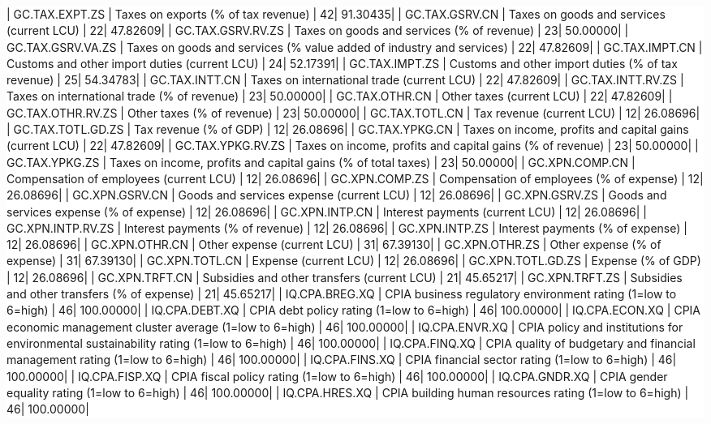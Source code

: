 | GC.TAX.EXPT.ZS    | Taxes on exports (% of tax revenue)                                                             |            42|   91.30435|
| GC.TAX.GSRV.CN    | Taxes on goods and services (current LCU)                                                       |            22|   47.82609|
| GC.TAX.GSRV.RV.ZS | Taxes on goods and services (% of revenue)                                                      |            23|   50.00000|
| GC.TAX.GSRV.VA.ZS | Taxes on goods and services (% value added of industry and services)                            |            22|   47.82609|
| GC.TAX.IMPT.CN    | Customs and other import duties (current LCU)                                                   |            24|   52.17391|
| GC.TAX.IMPT.ZS    | Customs and other import duties (% of tax revenue)                                              |            25|   54.34783|
| GC.TAX.INTT.CN    | Taxes on international trade (current LCU)                                                      |            22|   47.82609|
| GC.TAX.INTT.RV.ZS | Taxes on international trade (% of revenue)                                                     |            23|   50.00000|
| GC.TAX.OTHR.CN    | Other taxes (current LCU)                                                                       |            22|   47.82609|
| GC.TAX.OTHR.RV.ZS | Other taxes (% of revenue)                                                                      |            23|   50.00000|
| GC.TAX.TOTL.CN    | Tax revenue (current LCU)                                                                       |            12|   26.08696|
| GC.TAX.TOTL.GD.ZS | Tax revenue (% of GDP)                                                                          |            12|   26.08696|
| GC.TAX.YPKG.CN    | Taxes on income, profits and capital gains (current LCU)                                        |            22|   47.82609|
| GC.TAX.YPKG.RV.ZS | Taxes on income, profits and capital gains (% of revenue)                                       |            23|   50.00000|
| GC.TAX.YPKG.ZS    | Taxes on income, profits and capital gains (% of total taxes)                                   |            23|   50.00000|
| GC.XPN.COMP.CN    | Compensation of employees (current LCU)                                                         |            12|   26.08696|
| GC.XPN.COMP.ZS    | Compensation of employees (% of expense)                                                        |            12|   26.08696|
| GC.XPN.GSRV.CN    | Goods and services expense (current LCU)                                                        |            12|   26.08696|
| GC.XPN.GSRV.ZS    | Goods and services expense (% of expense)                                                       |            12|   26.08696|
| GC.XPN.INTP.CN    | Interest payments (current LCU)                                                                 |            12|   26.08696|
| GC.XPN.INTP.RV.ZS | Interest payments (% of revenue)                                                                |            12|   26.08696|
| GC.XPN.INTP.ZS    | Interest payments (% of expense)                                                                |            12|   26.08696|
| GC.XPN.OTHR.CN    | Other expense (current LCU)                                                                     |            31|   67.39130|
| GC.XPN.OTHR.ZS    | Other expense (% of expense)                                                                    |            31|   67.39130|
| GC.XPN.TOTL.CN    | Expense (current LCU)                                                                           |            12|   26.08696|
| GC.XPN.TOTL.GD.ZS | Expense (% of GDP)                                                                              |            12|   26.08696|
| GC.XPN.TRFT.CN    | Subsidies and other transfers (current LCU)                                                     |            21|   45.65217|
| GC.XPN.TRFT.ZS    | Subsidies and other transfers (% of expense)                                                    |            21|   45.65217|
| IQ.CPA.BREG.XQ    | CPIA business regulatory environment rating (1=low to 6=high)                                   |            46|  100.00000|
| IQ.CPA.DEBT.XQ    | CPIA debt policy rating (1=low to 6=high)                                                       |            46|  100.00000|
| IQ.CPA.ECON.XQ    | CPIA economic management cluster average (1=low to 6=high)                                      |            46|  100.00000|
| IQ.CPA.ENVR.XQ    | CPIA policy and institutions for environmental sustainability rating (1=low to 6=high)          |            46|  100.00000|
| IQ.CPA.FINQ.XQ    | CPIA quality of budgetary and financial management rating (1=low to 6=high)                     |            46|  100.00000|
| IQ.CPA.FINS.XQ    | CPIA financial sector rating (1=low to 6=high)                                                  |            46|  100.00000|
| IQ.CPA.FISP.XQ    | CPIA fiscal policy rating (1=low to 6=high)                                                     |            46|  100.00000|
| IQ.CPA.GNDR.XQ    | CPIA gender equality rating (1=low to 6=high)                                                   |            46|  100.00000|
| IQ.CPA.HRES.XQ    | CPIA building human resources rating (1=low to 6=high)                                          |            46|  100.00000|